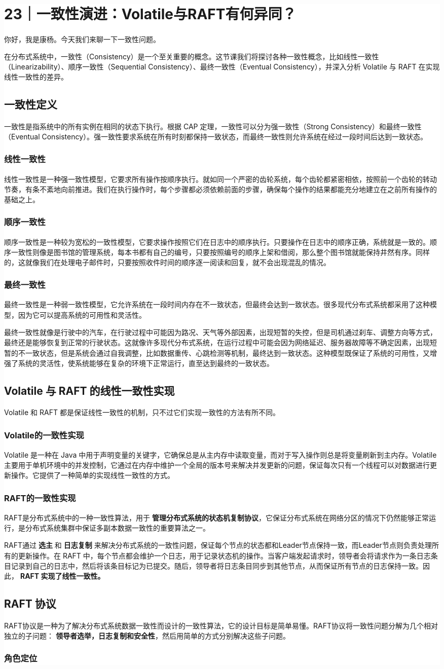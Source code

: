 # 23｜一致性演进：Volatile与RAFT有何异同？
你好，我是康杨。今天我们来聊一下一致性问题。

在分布式系统中，一致性（Consistency）是一个至关重要的概念。这节课我们将探讨各种一致性概念，比如线性一致性（Linearizability）、顺序一致性（Sequential Consistency）、最终一致性（Eventual Consistency），并深入分析 Volatile 与 RAFT 在实现线性一致性的差异。

## 一致性定义

一致性是指系统中的所有实例在相同的状态下执行。根据 CAP 定理，一致性可以分为强一致性（Strong Consistency）和最终一致性（Eventual Consistency）。强一致性要求系统在所有时刻都保持一致状态，而最终一致性则允许系统在经过一段时间后达到一致状态。

### 线性一致性

线性一致性是一种强一致性模型，它要求所有操作按顺序执行。就如同一个严密的齿轮系统，每个齿轮都紧密相依，按照前一个齿轮的转动节奏，有条不紊地向前推进。我们在执行操作时，每个步骤都必须依赖前面的步骤，确保每个操作的结果都能充分地建立在之前所有操作的基础之上。

### 顺序一致性

顺序一致性是一种较为宽松的一致性模型，它要求操作按照它们在日志中的顺序执行。只要操作在日志中的顺序正确，系统就是一致的。顺序一致性则像是图书馆的管理系统，每本书都有自己的编号，只要按照编号的顺序上架和借阅，那么整个图书馆就能保持井然有序。同样的，这就像我们在处理电子邮件时，只要按照收件时间的顺序逐一阅读和回复，就不会出现混乱的情况。

### 最终一致性

最终一致性是一种弱一致性模型，它允许系统在一段时间内存在不一致状态，但最终会达到一致状态。很多现代分布式系统都采用了这种模型，因为它可以提高系统的可用性和灵活性。

最终一致性就像是行驶中的汽车，在行驶过程中可能因为路况、天气等外部因素，出现短暂的失控，但是司机通过刹车、调整方向等方式，最终还是能够恢复到正常的行驶状态。这就像许多现代分布式系统，在运行过程中可能会因为网络延迟、服务器故障等不确定因素，出现短暂的不一致状态，但是系统会通过自我调整，比如数据重传、心跳检测等机制，最终达到一致状态。这种模型既保证了系统的可用性，又增强了系统的灵活性，使系统能够在复杂的环境下正常运行，直至达到最终的一致状态。

## Volatile 与 RAFT 的线性一致性实现

Volatile 和 RAFT 都是保证线性一致性的机制，只不过它们实现一致性的方法有所不同。

### Volatile的一致性实现

Volatile 是一种在 Java 中用于声明变量的关键字，它确保总是从主内存中读取变量，而对于写入操作则总是将变量刷新到主内存。Volatile主要用于单机环境中的并发控制，它通过在内存中维护一个全局的版本号来解决并发更新的问题，保证每次只有一个线程可以对数据进行更新操作。它提供了一种简单的实现线性一致性的方式。

### RAFT的一致性实现

RAFT是分布式系统中的一种一致性算法，用于 **管理分布式系统的状态机复制协议**，它保证分布式系统在网络分区的情况下仍然能够正常运行，是分布式系统集群中保证多副本数据一致性的重要算法之一。

RAFT通过 **选主** 和 **日志复制** 来解决分布式系统的一致性问题，保证每个节点的状态都和Leader节点保持一致，而Leader节点则负责处理所有的更新操作。在 RAFT 中，每个节点都会维护一个日志，用于记录状态机的操作。当客户端发起请求时，领导者会将请求作为一条日志条目记录到自己的日志中，然后将该条目标记为已提交。随后，领导者将日志条目同步到其他节点，从而保证所有节点的日志保持一致。因此， **RAFT 实现了线性一致性。**

## RAFT 协议

RAFT协议是一种为了解决分布式系统数据一致性而设计的一致性算法，它的设计目标是简单易懂。RAFT协议将一致性问题分解为几个相对独立的子问题： **领导者选举，日志复制和安全性**，然后用简单的方式分别解决这些子问题。

### 角色定位

